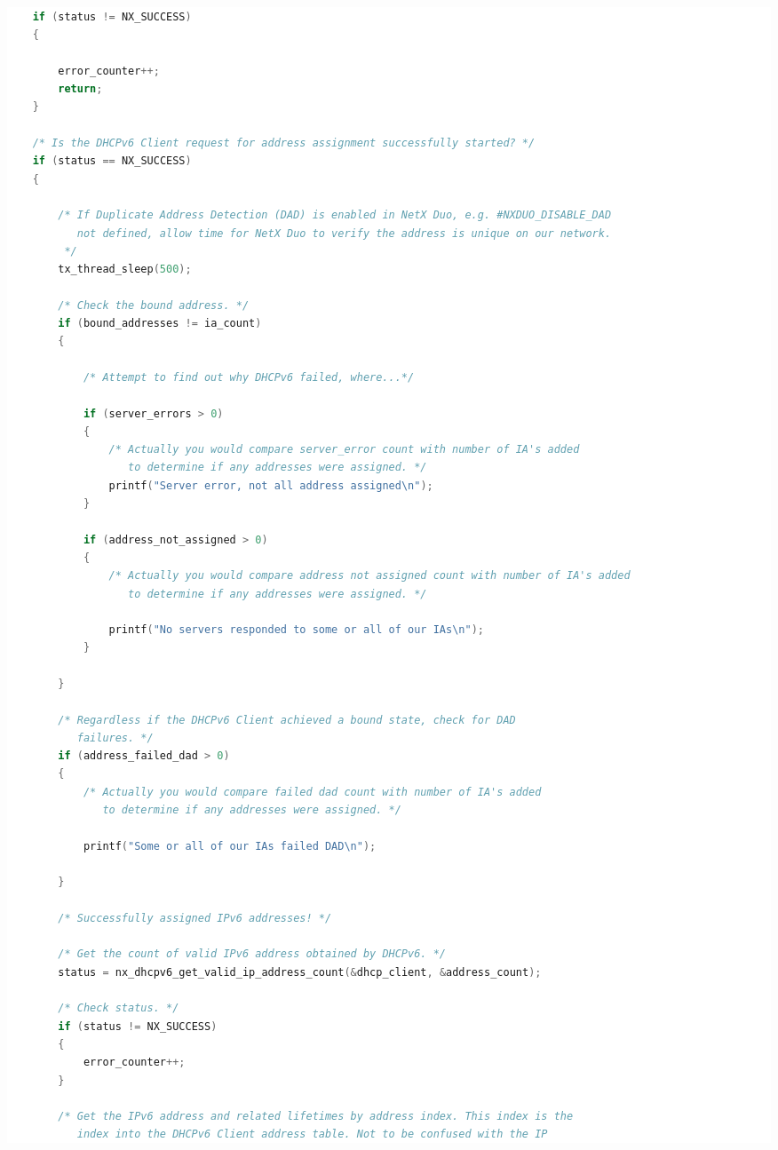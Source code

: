 ```C
    if (status != NX_SUCCESS)
    {

        error_counter++;
        return;
    }

    /* Is the DHCPv6 Client request for address assignment successfully started? */
    if (status == NX_SUCCESS)
    {

        /* If Duplicate Address Detection (DAD) is enabled in NetX Duo, e.g. #NXDUO_DISABLE_DAD
           not defined, allow time for NetX Duo to verify the address is unique on our network.
         */
        tx_thread_sleep(500);

        /* Check the bound address. */
        if (bound_addresses != ia_count)
        {

            /* Attempt to find out why DHCPv6 failed, where...*/

            if (server_errors > 0)
            {
                /* Actually you would compare server_error count with number of IA's added
                   to determine if any addresses were assigned. */
                printf("Server error, not all address assigned\n");
            }

            if (address_not_assigned > 0)
            {
                /* Actually you would compare address not assigned count with number of IA's added
                   to determine if any addresses were assigned. */

                printf("No servers responded to some or all of our IAs\n");
            }

        }

        /* Regardless if the DHCPv6 Client achieved a bound state, check for DAD
           failures. */
        if (address_failed_dad > 0)
        {
            /* Actually you would compare failed dad count with number of IA's added
               to determine if any addresses were assigned. */

            printf("Some or all of our IAs failed DAD\n");

        }

        /* Successfully assigned IPv6 addresses! */

        /* Get the count of valid IPv6 address obtained by DHCPv6. */
        status = nx_dhcpv6_get_valid_ip_address_count(&dhcp_client, &address_count);

        /* Check status. */
        if (status != NX_SUCCESS)
        {
            error_counter++;
        }

        /* Get the IPv6 address and related lifetimes by address index. This index is the
           index into the DHCPv6 Client address table. Not to be confused with the IP
```